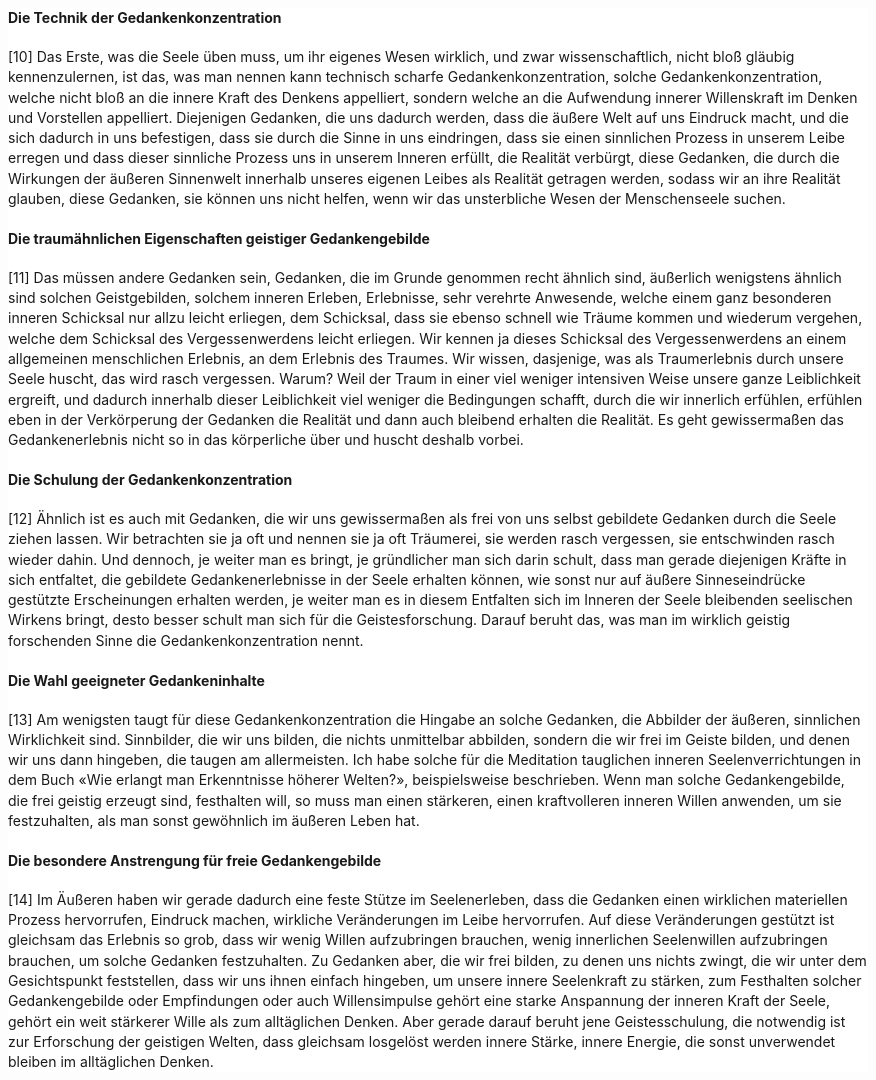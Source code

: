 #### Die Technik der Gedankenkonzentration

[10] Das Erste, was die Seele üben muss, um ihr eigenes Wesen wirklich, und zwar wissenschaftlich, nicht bloß gläubig kennenzulernen, ist das, was man nennen kann technisch scharfe Gedankenkonzentration, solche Gedankenkonzentration, welche nicht bloß an die innere Kraft des Denkens appelliert, sondern welche an die Aufwendung innerer Willenskraft im Denken und Vorstellen appelliert. Diejenigen Gedanken, die uns dadurch werden, dass die äußere Welt auf uns Eindruck macht, und die sich dadurch in uns befestigen, dass sie durch die Sinne in uns eindringen, dass sie einen sinnlichen Prozess in unserem Leibe erregen und dass dieser sinnliche Prozess uns in unserem Inneren erfüllt, die Realität verbürgt, diese Gedanken, die durch die Wirkungen der äußeren Sinnenwelt innerhalb unseres eigenen Leibes als Realität getragen werden, sodass wir an ihre Realität glauben, diese Gedanken, sie können uns nicht helfen, wenn wir das unsterbliche Wesen der Menschenseele suchen.

#### Die traumähnlichen Eigenschaften geistiger Gedankengebilde

[11] Das müssen andere Gedanken sein, Gedanken, die im Grunde genommen recht ähnlich sind, äußerlich wenigstens ähnlich sind solchen Geistgebilden, solchem inneren Erleben, Erlebnisse, sehr verehrte Anwesende, welche einem ganz besonderen inneren Schicksal nur allzu leicht erliegen, dem Schicksal, dass sie ebenso schnell wie Träume kommen und wiederum vergehen, welche dem Schicksal des Vergessenwerdens leicht erliegen. Wir kennen ja dieses Schicksal des Vergessenwerdens an einem allgemeinen menschlichen Erlebnis, an dem Erlebnis des Traumes. Wir wissen, dasjenige, was als Traumerlebnis durch unsere Seele huscht, das wird rasch vergessen. Warum? Weil der Traum in einer viel weniger intensiven Weise unsere ganze Leiblichkeit ergreift, und dadurch innerhalb dieser Leiblichkeit viel weniger die Bedingungen schafft, durch die wir innerlich erfühlen, erfühlen eben in der Verkörperung der Gedanken die Realität und dann auch bleibend erhalten die Realität. Es geht gewissermaßen das Gedankenerlebnis nicht so in das körperliche über und huscht deshalb vorbei.

#### Die Schulung der Gedankenkonzentration

[12] Ähnlich ist es auch mit Gedanken, die wir uns gewissermaßen als frei von uns selbst gebildete Gedanken durch die Seele ziehen lassen. Wir betrachten sie ja oft und nennen sie ja oft Träumerei, sie werden rasch vergessen, sie entschwinden rasch wieder dahin. Und dennoch, je weiter man es bringt, je gründlicher man sich darin schult, dass man gerade diejenigen Kräfte in sich entfaltet, die gebildete Gedankenerlebnisse in der Seele erhalten können, wie sonst nur auf äußere Sinneseindrücke gestützte Erscheinungen erhalten werden, je weiter man es in diesem Entfalten sich im Inneren der Seele bleibenden seelischen Wirkens bringt, desto besser schult man sich für die Geistesforschung. Darauf beruht das, was man im wirklich geistig forschenden Sinne die Gedankenkonzentration nennt.

#### Die Wahl geeigneter Gedankeninhalte

[13] Am wenigsten taugt für diese Gedankenkonzentration die Hingabe an solche Gedanken, die Abbilder der äußeren, sinnlichen Wirklichkeit sind. Sinnbilder, die wir uns bilden, die nichts unmittelbar abbilden, sondern die wir frei im Geiste bilden, und denen wir uns dann hingeben, die taugen am allermeisten. Ich habe solche für die Meditation tauglichen inneren Seelenverrichtungen in dem Buch «Wie erlangt man Erkenntnisse höherer Welten?», beispielsweise beschrieben. Wenn man solche Gedankengebilde, die frei geistig erzeugt sind, festhalten will, so muss man einen stärkeren, einen kraftvolleren inneren Willen anwenden, um sie festzuhalten, als man sonst gewöhnlich im äußeren Leben hat.

#### Die besondere Anstrengung für freie Gedankengebilde

[14] Im Äußeren haben wir gerade dadurch eine feste Stütze im Seelenerleben, dass die Gedanken einen wirklichen materiellen Prozess hervorrufen, Eindruck machen, wirkliche Veränderungen im Leibe hervorrufen. Auf diese Veränderungen gestützt ist gleichsam das Erlebnis so grob, dass wir wenig Willen aufzubringen brauchen, wenig innerlichen Seelenwillen aufzubringen brauchen, um solche Gedanken festzuhalten. Zu Gedanken aber, die wir frei bilden, zu denen uns nichts zwingt, die wir unter dem Gesichtspunkt feststellen, dass wir uns ihnen einfach hingeben, um unsere innere Seelenkraft zu stärken, zum Festhalten solcher Gedankengebilde oder Empfindungen oder auch Willensimpulse gehört eine starke Anspannung der inneren Kraft der Seele, gehört ein weit stärkerer Wille als zum alltäglichen Denken. Aber gerade darauf beruht jene Geistesschulung, die notwendig ist zur Erforschung der geistigen Welten, dass gleichsam losgelöst werden innere Stärke, innere Energie, die sonst unverwendet bleiben im alltäglichen Denken.
